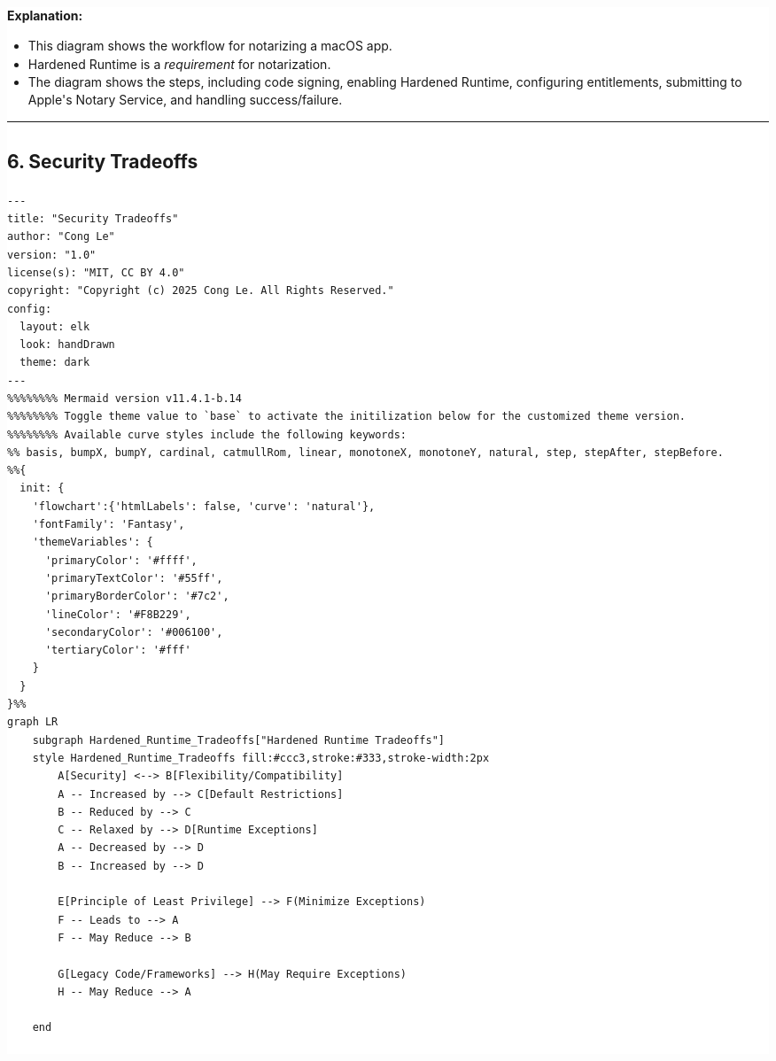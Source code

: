 
**Explanation:**

*   This diagram shows the workflow for notarizing a macOS app.
*   Hardened Runtime is a *requirement* for notarization.
*   The diagram shows the steps, including code signing, enabling Hardened Runtime, configuring entitlements, submitting to Apple's Notary Service, and handling success/failure.

---

## 6. Security Tradeoffs

```mermaid
---
title: "Security Tradeoffs"
author: "Cong Le"
version: "1.0"
license(s): "MIT, CC BY 4.0"
copyright: "Copyright (c) 2025 Cong Le. All Rights Reserved."
config:
  layout: elk
  look: handDrawn
  theme: dark
---
%%%%%%%% Mermaid version v11.4.1-b.14
%%%%%%%% Toggle theme value to `base` to activate the initilization below for the customized theme version.
%%%%%%%% Available curve styles include the following keywords:
%% basis, bumpX, bumpY, cardinal, catmullRom, linear, monotoneX, monotoneY, natural, step, stepAfter, stepBefore.
%%{
  init: {
    'flowchart':{'htmlLabels': false, 'curve': 'natural'},
    'fontFamily': 'Fantasy',
    'themeVariables': {
      'primaryColor': '#ffff',
      'primaryTextColor': '#55ff',
      'primaryBorderColor': '#7c2',
      'lineColor': '#F8B229',
      'secondaryColor': '#006100',
      'tertiaryColor': '#fff'
    }
  }
}%%
graph LR
    subgraph Hardened_Runtime_Tradeoffs["Hardened Runtime Tradeoffs"]
    style Hardened_Runtime_Tradeoffs fill:#ccc3,stroke:#333,stroke-width:2px
        A[Security] <--> B[Flexibility/Compatibility]
        A -- Increased by --> C[Default Restrictions]
        B -- Reduced by --> C
        C -- Relaxed by --> D[Runtime Exceptions]
        A -- Decreased by --> D
        B -- Increased by --> D
        
        E[Principle of Least Privilege] --> F(Minimize Exceptions)
        F -- Leads to --> A
        F -- May Reduce --> B

        G[Legacy Code/Frameworks] --> H(May Require Exceptions)
        H -- May Reduce --> A

    end
    
```
